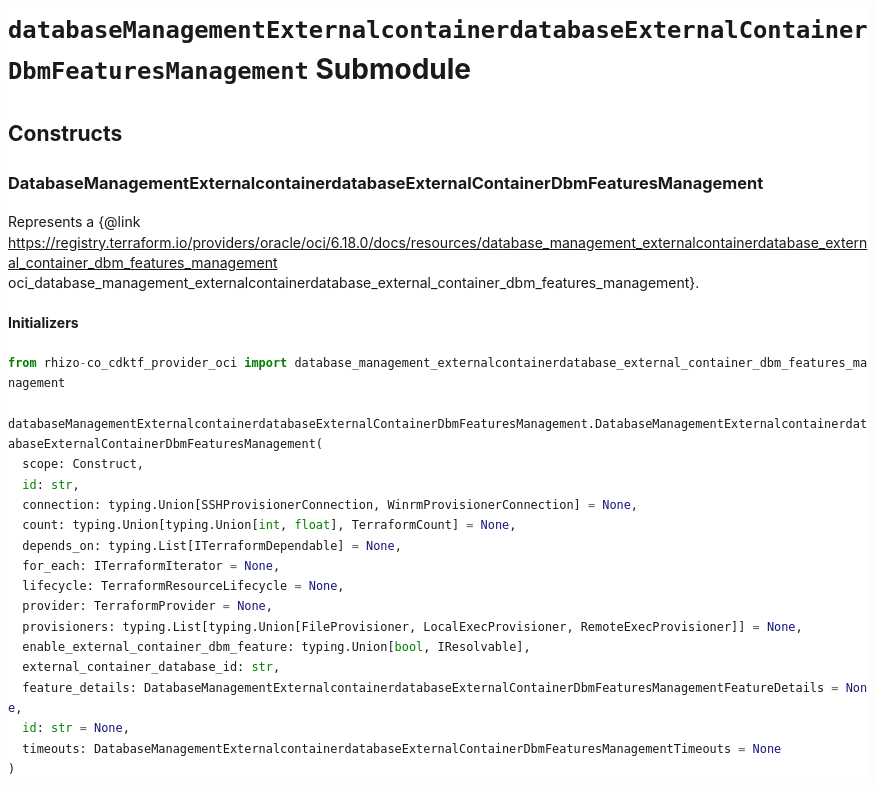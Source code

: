 # `databaseManagementExternalcontainerdatabaseExternalContainerDbmFeaturesManagement` Submodule <a name="`databaseManagementExternalcontainerdatabaseExternalContainerDbmFeaturesManagement` Submodule" id="rhizo-co-terraform-provider-oci.databaseManagementExternalcontainerdatabaseExternalContainerDbmFeaturesManagement"></a>

## Constructs <a name="Constructs" id="Constructs"></a>

### DatabaseManagementExternalcontainerdatabaseExternalContainerDbmFeaturesManagement <a name="DatabaseManagementExternalcontainerdatabaseExternalContainerDbmFeaturesManagement" id="rhizo-co-terraform-provider-oci.databaseManagementExternalcontainerdatabaseExternalContainerDbmFeaturesManagement.DatabaseManagementExternalcontainerdatabaseExternalContainerDbmFeaturesManagement"></a>

Represents a {@link https://registry.terraform.io/providers/oracle/oci/6.18.0/docs/resources/database_management_externalcontainerdatabase_external_container_dbm_features_management oci_database_management_externalcontainerdatabase_external_container_dbm_features_management}.

#### Initializers <a name="Initializers" id="rhizo-co-terraform-provider-oci.databaseManagementExternalcontainerdatabaseExternalContainerDbmFeaturesManagement.DatabaseManagementExternalcontainerdatabaseExternalContainerDbmFeaturesManagement.Initializer"></a>

```python
from rhizo-co_cdktf_provider_oci import database_management_externalcontainerdatabase_external_container_dbm_features_management

databaseManagementExternalcontainerdatabaseExternalContainerDbmFeaturesManagement.DatabaseManagementExternalcontainerdatabaseExternalContainerDbmFeaturesManagement(
  scope: Construct,
  id: str,
  connection: typing.Union[SSHProvisionerConnection, WinrmProvisionerConnection] = None,
  count: typing.Union[typing.Union[int, float], TerraformCount] = None,
  depends_on: typing.List[ITerraformDependable] = None,
  for_each: ITerraformIterator = None,
  lifecycle: TerraformResourceLifecycle = None,
  provider: TerraformProvider = None,
  provisioners: typing.List[typing.Union[FileProvisioner, LocalExecProvisioner, RemoteExecProvisioner]] = None,
  enable_external_container_dbm_feature: typing.Union[bool, IResolvable],
  external_container_database_id: str,
  feature_details: DatabaseManagementExternalcontainerdatabaseExternalContainerDbmFeaturesManagementFeatureDetails = None,
  id: str = None,
  timeouts: DatabaseManagementExternalcontainerdatabaseExternalContainerDbmFeaturesManagementTimeouts = None
)
```
